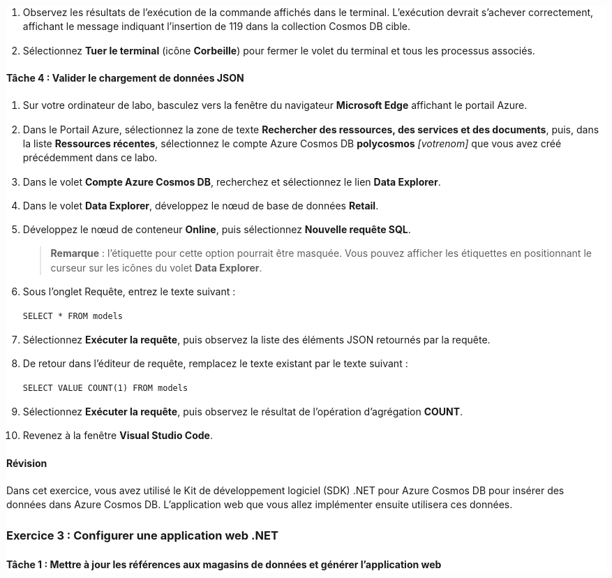 1.  Observez les résultats de l’exécution de la commande affichés dans le terminal. L’exécution devrait s’achever correctement, affichant le message indiquant l’insertion de 119 dans la collection Cosmos DB cible.

1.  Sélectionnez **Tuer le terminal** (icône **Corbeille**) pour fermer le volet du terminal et tous les processus associés.

#### <a name="task-4-validate-json-data-upload"></a>Tâche 4 : Valider le chargement de données JSON

1.  Sur votre ordinateur de labo, basculez vers la fenêtre du navigateur **Microsoft Edge** affichant le portail Azure.

1. Dans le Portail Azure, sélectionnez la zone de texte **Rechercher des ressources, des services et des documents**, puis, dans la liste **Ressources récentes**, sélectionnez le compte Azure Cosmos DB **polycosmos** _[votrenom]_ que vous avez créé précédemment dans ce labo.

1.  Dans le volet **Compte Azure Cosmos DB**, recherchez et sélectionnez le lien **Data Explorer**.

1.  Dans le volet **Data Explorer**, développez le nœud de base de données **Retail**.

1.  Développez le nœud de conteneur **Online**, puis sélectionnez **Nouvelle requête SQL**.

    > **Remarque** : l’étiquette pour cette option pourrait être masquée. Vous pouvez afficher les étiquettes en positionnant le curseur sur les icônes du volet **Data Explorer**.

1.  Sous l’onglet Requête, entrez le texte suivant :

    ```
    SELECT * FROM models
    ```

1.  Sélectionnez **Exécuter la requête**, puis observez la liste des éléments JSON retournés par la requête.

1.  De retour dans l’éditeur de requête, remplacez le texte existant par le texte suivant :

    ```
    SELECT VALUE COUNT(1) FROM models
    ```

1.  Sélectionnez **Exécuter la requête**, puis observez le résultat de l’opération d’agrégation **COUNT**.

1.  Revenez à la fenêtre **Visual Studio Code**.

#### <a name="review"></a>Révision

Dans cet exercice, vous avez utilisé le Kit de développement logiciel (SDK) .NET pour Azure Cosmos DB pour insérer des données dans Azure Cosmos DB. L’application web que vous allez implémenter ensuite utilisera ces données.

### <a name="exercise-3-configure-a-net-web-application"></a>Exercice 3 : Configurer une application web .NET

#### <a name="task-1-update-references-to-data-stores-and-build-the-web-application"></a>Tâche 1 : Mettre à jour les références aux magasins de données et générer l’application web
